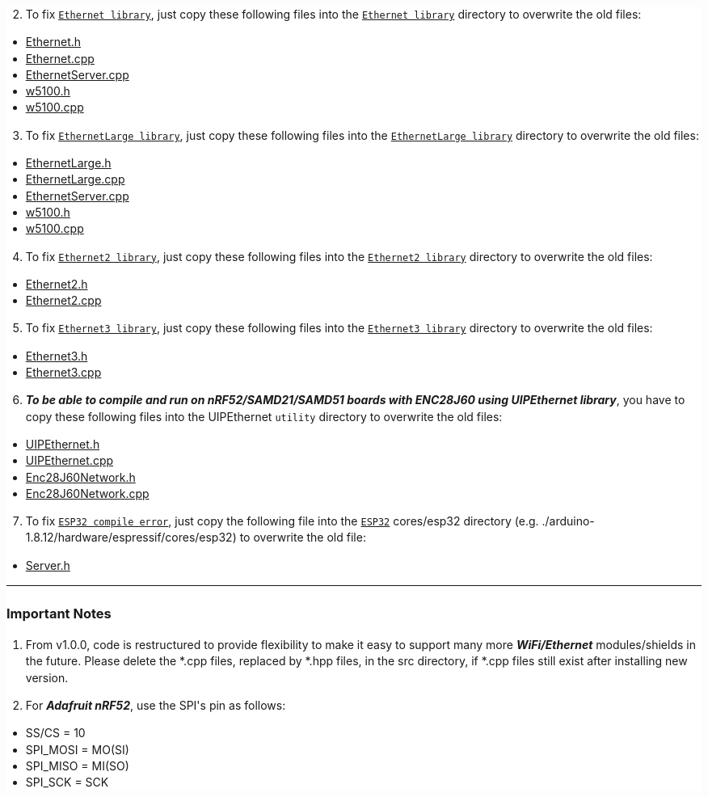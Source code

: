 2. To fix [`Ethernet library`](https://www.arduino.cc/en/Reference/Ethernet), just copy these following files into the [`Ethernet library`](https://www.arduino.cc/en/Reference/Ethernet) directory to overwrite the old files:
- [Ethernet.h](LibraryPatches/Ethernet/src/Ethernet.h)
- [Ethernet.cpp](LibraryPatches/Ethernet/src/Ethernet.cpp)
- [EthernetServer.cpp](LibraryPatches/Ethernet/src/EthernetServer.cpp)
- [w5100.h](LibraryPatches/Ethernet/src/utility/w5100.h)
- [w5100.cpp](LibraryPatches/Ethernet/src/utility/w5100.cpp)

3. To fix [`EthernetLarge library`](https://github.com/OPEnSLab-OSU/EthernetLarge), just copy these following files into the [`EthernetLarge library`](https://github.com/OPEnSLab-OSU/EthernetLarge) directory to overwrite the old files:
- [EthernetLarge.h](LibraryPatches/EthernetLarge/src/EthernetLarge.h)
- [EthernetLarge.cpp](LibraryPatches/EthernetLarge/src/EthernetLarge.cpp)
- [EthernetServer.cpp](LibraryPatches/EthernetLarge/src/EthernetServer.cpp)
- [w5100.h](LibraryPatches/EthernetLarge/src/utility/w5100.h)
- [w5100.cpp](LibraryPatches/EthernetLarge/src/utility/w5100.cpp)

4. To fix [`Ethernet2 library`](https://github.com/khoih-prog/Ethernet2), just copy these following files into the [`Ethernet2 library`](https://github.com/khoih-prog/Ethernet2) directory to overwrite the old files:
- [Ethernet2.h](LibraryPatches/Ethernet2/src/Ethernet2.h)
- [Ethernet2.cpp](LibraryPatches/Ethernet2/src/Ethernet2.cpp)

5. To fix [`Ethernet3 library`](https://github.com/sstaub/Ethernet3), just copy these following files into the [`Ethernet3 library`](https://github.com/sstaub/Ethernet3) directory to overwrite the old files:
- [Ethernet3.h](LibraryPatches/Ethernet3/src/Ethernet3.h)
- [Ethernet3.cpp](LibraryPatches/Ethernet3/src/Ethernet3.cpp)

6. ***To be able to compile and run on nRF52/SAMD21/SAMD51 boards with ENC28J60 using UIPEthernet library***, you have to copy these following files into the UIPEthernet `utility` directory to overwrite the old files:

- [UIPEthernet.h](LibraryPatches/UIPEthernet/UIPEthernet.h)
- [UIPEthernet.cpp](LibraryPatches/UIPEthernet/UIPEthernet.cpp)
- [Enc28J60Network.h](LibraryPatches/UIPEthernet/utility/Enc28J60Network.h)
- [Enc28J60Network.cpp](LibraryPatches/UIPEthernet/utility/Enc28J60Network.cpp)

7. To fix [`ESP32 compile error`](https://github.com/espressif/arduino-esp32), just copy the following file into the [`ESP32`](https://github.com/espressif/arduino-esp32) cores/esp32 directory (e.g. ./arduino-1.8.12/hardware/espressif/cores/esp32) to overwrite the old file:
- [Server.h](LibraryPatches/esp32/cores/esp32/Server.h)

---

### Important Notes

1. From v1.0.0, code is restructured to provide flexibility to make it easy to support many more ***WiFi/Ethernet*** modules/shields in the future. Please delete the *.cpp files, replaced by *.hpp files, in the src directory, if *.cpp files still exist after installing new version.

2. For ***Adafruit nRF52***, use the SPI's  pin as follows:

  - SS/CS     = 10
  - SPI_MOSI  = MO(SI)
  - SPI_MISO  = MI(SO)
  - SPI_SCK   = SCK
